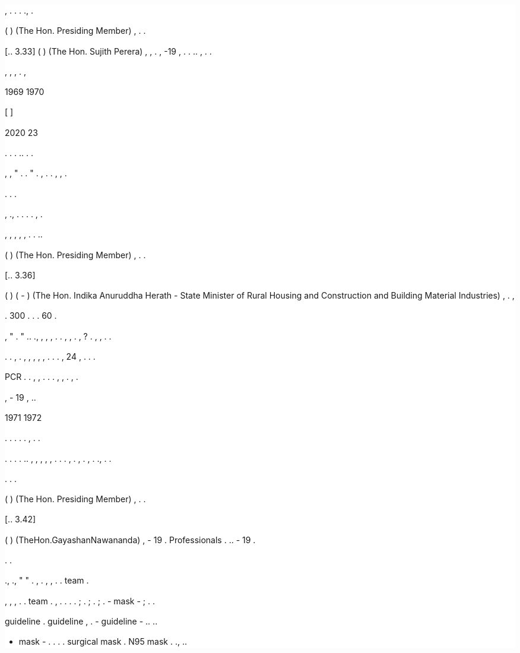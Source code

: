 , . . . ., .

( ) (The Hon. Presiding Member) , . .

[.. 3.33] ( ) (The Hon. Sujith Perera) , , . , -19 , . . .. , . .

, , , . ,

1969 1970

[ ]

2020 23

. . . .. . .

, , " . . " . , . . , , .

. . .

, ., . . . . , .

, , , , , . . ..

( ) (The Hon. Presiding Member) , . .

[.. 3.36]

( ) ( - ) (The Hon. Indika Anuruddha Herath - State Minister of Rural Housing and Construction and Building Material Industries) , . ,

. 300 . . . 60 .

, " . " .. ., , , , . . , , . , ? . , , . .

. . , . , , , , , . . . , 24 , . . .

PCR . . , , . . . , , . , .

, - 19 , ..

1971 1972

. . . . . , . .

. . . . .. , , , , , . . . , . , . , . ., . .

. . .

( ) (The Hon. Presiding Member) , . .

[.. 3.42]

( ) (TheHon.GayashanNawananda) , - 19 . Professionals . .. - 19 .

. .

., ., " " . , . , , . . team .

, , , . . team . , . . . . ; . ; . ; . - mask - ; . .

guideline . guideline , . - guideline - .. ..

- mask - . . . . surgical mask . N95 mask . ., ..
